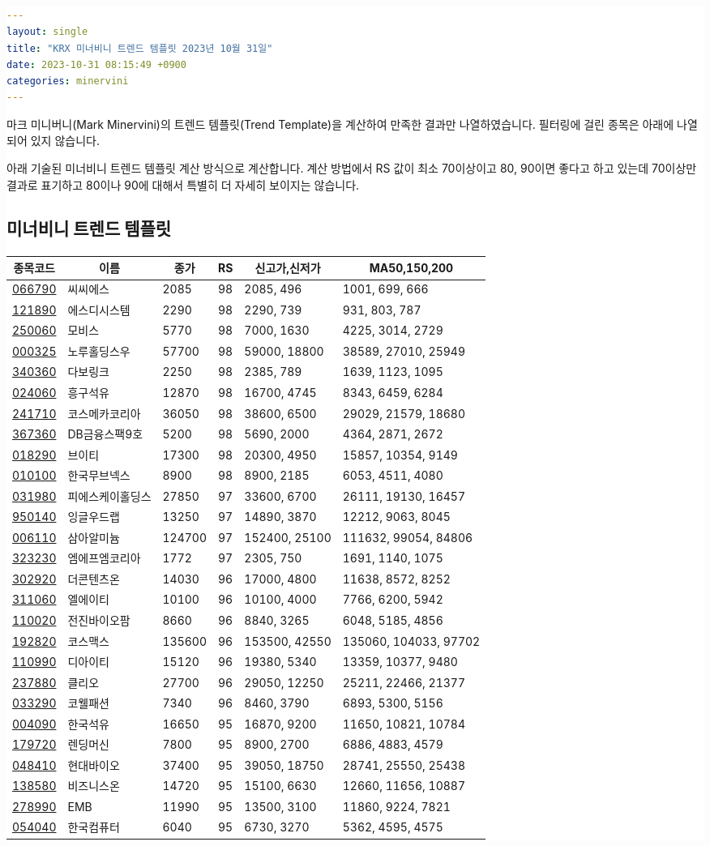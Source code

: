 ```yaml
---
layout: single
title: "KRX 미너비니 트렌드 템플릿 2023년 10월 31일"
date: 2023-10-31 08:15:49 +0900
categories: minervini
---
```

마크 미니버니(Mark Minervini)의 트렌드 템플릿(Trend Template)을 계산하여 만족한 결과만 나열하였습니다. 필터링에 걸린 종목은 아래에 나열되어 있지 않습니다.

아래 기술된 미너비니 트렌드 템플릿 계산 방식으로 계산합니다. 계산 방법에서 RS 값이 최소 70이상이고 80, 90이면 좋다고 하고 있는데 70이상만 결과로 표기하고 80이나 90에 대해서 특별히 더 자세히 보이지는 않습니다.

## 미너비니 트렌드 템플릿

|종목코드|이름|종가|RS|신고가,신저가|MA50,150,200|
|------|---|---|--|---------|------------|
|[066790](https://finance.daum.net/quotes/A066790)|씨씨에스|2085|98|2085, 496|1001, 699, 666|
|[121890](https://finance.daum.net/quotes/A121890)|에스디시스템|2290|98|2290, 739|931, 803, 787|
|[250060](https://finance.daum.net/quotes/A250060)|모비스|5770|98|7000, 1630|4225, 3014, 2729|
|[000325](https://finance.daum.net/quotes/A000325)|노루홀딩스우|57700|98|59000, 18800|38589, 27010, 25949|
|[340360](https://finance.daum.net/quotes/A340360)|다보링크|2250|98|2385, 789|1639, 1123, 1095|
|[024060](https://finance.daum.net/quotes/A024060)|흥구석유|12870|98|16700, 4745|8343, 6459, 6284|
|[241710](https://finance.daum.net/quotes/A241710)|코스메카코리아|36050|98|38600, 6500|29029, 21579, 18680|
|[367360](https://finance.daum.net/quotes/A367360)|DB금융스팩9호|5200|98|5690, 2000|4364, 2871, 2672|
|[018290](https://finance.daum.net/quotes/A018290)|브이티|17300|98|20300, 4950|15857, 10354, 9149|
|[010100](https://finance.daum.net/quotes/A010100)|한국무브넥스|8900|98|8900, 2185|6053, 4511, 4080|
|[031980](https://finance.daum.net/quotes/A031980)|피에스케이홀딩스|27850|97|33600, 6700|26111, 19130, 16457|
|[950140](https://finance.daum.net/quotes/A950140)|잉글우드랩|13250|97|14890, 3870|12212, 9063, 8045|
|[006110](https://finance.daum.net/quotes/A006110)|삼아알미늄|124700|97|152400, 25100|111632, 99054, 84806|
|[323230](https://finance.daum.net/quotes/A323230)|엠에프엠코리아|1772|97|2305, 750|1691, 1140, 1075|
|[302920](https://finance.daum.net/quotes/A302920)|더콘텐츠온|14030|96|17000, 4800|11638, 8572, 8252|
|[311060](https://finance.daum.net/quotes/A311060)|엘에이티|10100|96|10100, 4000|7766, 6200, 5942|
|[110020](https://finance.daum.net/quotes/A110020)|전진바이오팜|8660|96|8840, 3265|6048, 5185, 4856|
|[192820](https://finance.daum.net/quotes/A192820)|코스맥스|135600|96|153500, 42550|135060, 104033, 97702|
|[110990](https://finance.daum.net/quotes/A110990)|디아이티|15120|96|19380, 5340|13359, 10377, 9480|
|[237880](https://finance.daum.net/quotes/A237880)|클리오|27700|96|29050, 12250|25211, 22466, 21377|
|[033290](https://finance.daum.net/quotes/A033290)|코웰패션|7340|96|8460, 3790|6893, 5300, 5156|
|[004090](https://finance.daum.net/quotes/A004090)|한국석유|16650|95|16870, 9200|11650, 10821, 10784|
|[179720](https://finance.daum.net/quotes/A179720)|렌딩머신|7800|95|8900, 2700|6886, 4883, 4579|
|[048410](https://finance.daum.net/quotes/A048410)|현대바이오|37400|95|39050, 18750|28741, 25550, 25438|
|[138580](https://finance.daum.net/quotes/A138580)|비즈니스온|14720|95|15100, 6630|12660, 11656, 10887|
|[278990](https://finance.daum.net/quotes/A278990)|EMB|11990|95|13500, 3100|11860, 9224, 7821|
|[054040](https://finance.daum.net/quotes/A054040)|한국컴퓨터|6040|95|6730, 3270|5362, 4595, 4575|